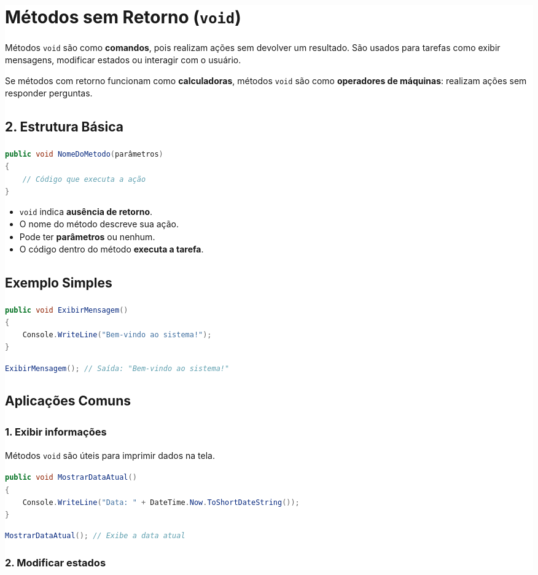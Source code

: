# **Métodos sem Retorno (`void`)**

Métodos `void` são como **comandos**, pois realizam ações sem devolver um resultado. São usados para tarefas como exibir mensagens, modificar estados ou interagir com o usuário.

Se métodos com retorno funcionam como **calculadoras**, métodos `void` são como **operadores de máquinas**: realizam ações sem responder perguntas.

## **2. Estrutura Básica**

```csharp
public void NomeDoMetodo(parâmetros)
{
    // Código que executa a ação
}
```

- `void` indica **ausência de retorno**.
- O nome do método descreve sua ação.
- Pode ter **parâmetros** ou nenhum.
- O código dentro do método **executa a tarefa**.

## **Exemplo Simples**

```csharp
public void ExibirMensagem()
{
    Console.WriteLine("Bem-vindo ao sistema!");
}
```

```csharp
ExibirMensagem(); // Saída: "Bem-vindo ao sistema!"
```

## **Aplicações Comuns**

### **1. Exibir informações**

Métodos `void` são úteis para imprimir dados na tela.

```csharp
public void MostrarDataAtual()
{
    Console.WriteLine("Data: " + DateTime.Now.ToShortDateString());
}
```

```csharp
MostrarDataAtual(); // Exibe a data atual
```

### **2. Modificar estados**
